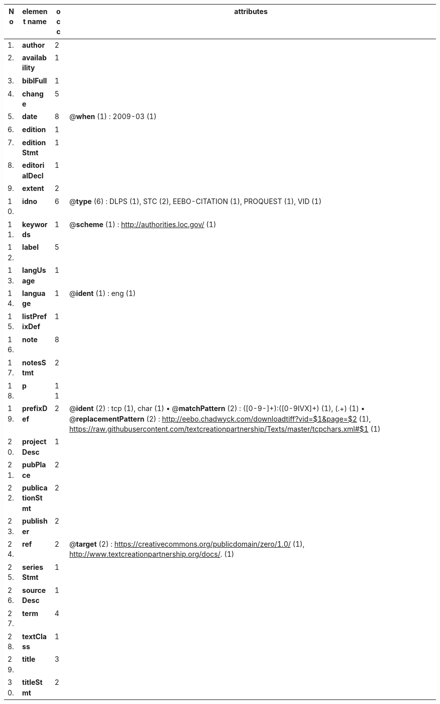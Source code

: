 |No|element name|occ|attributes|
|---|---|---|---|
|1.|__author__|2||
|2.|__availability__|1||
|3.|__biblFull__|1||
|4.|__change__|5||
|5.|__date__|8| @__when__ (1) : 2009-03 (1)|
|6.|__edition__|1||
|7.|__editionStmt__|1||
|8.|__editorialDecl__|1||
|9.|__extent__|2||
|10.|__idno__|6| @__type__ (6) : DLPS (1), STC (2), EEBO-CITATION (1), PROQUEST (1), VID (1)|
|11.|__keywords__|1| @__scheme__ (1) : http://authorities.loc.gov/ (1)|
|12.|__label__|5||
|13.|__langUsage__|1||
|14.|__language__|1| @__ident__ (1) : eng (1)|
|15.|__listPrefixDef__|1||
|16.|__note__|8||
|17.|__notesStmt__|2||
|18.|__p__|11||
|19.|__prefixDef__|2| @__ident__ (2) : tcp (1), char (1)  •  @__matchPattern__ (2) : ([0-9\-]+):([0-9IVX]+) (1), (.+) (1)  •  @__replacementPattern__ (2) : http://eebo.chadwyck.com/downloadtiff?vid=$1&page=$2 (1), https://raw.githubusercontent.com/textcreationpartnership/Texts/master/tcpchars.xml#$1 (1)|
|20.|__projectDesc__|1||
|21.|__pubPlace__|2||
|22.|__publicationStmt__|2||
|23.|__publisher__|2||
|24.|__ref__|2| @__target__ (2) : https://creativecommons.org/publicdomain/zero/1.0/ (1), http://www.textcreationpartnership.org/docs/. (1)|
|25.|__seriesStmt__|1||
|26.|__sourceDesc__|1||
|27.|__term__|4||
|28.|__textClass__|1||
|29.|__title__|3||
|30.|__titleStmt__|2||
